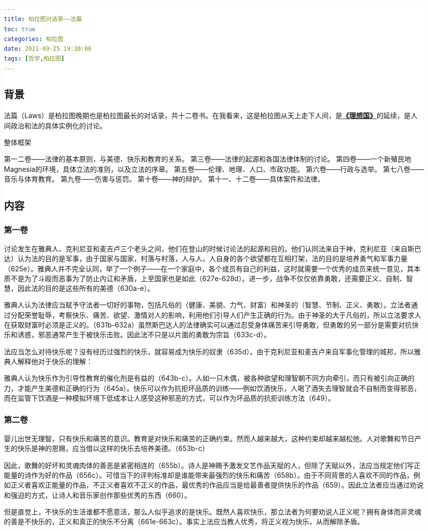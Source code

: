 ```yaml
---
title: 柏拉图对话录——法篇
toc: true
categories: 柏拉图
date: 2021-09-25 19:30:00
tags: [哲学,柏拉图]
---
```


## 背景
法篇（Laws）是柏拉图晚期也是柏拉图最长的对话录，共十二卷书。在我看来，这是柏拉图从天上走下人间，是[**《理想国》**](/2021/08/15/柏拉图对话录——理想国摘要/)的延续，是人间政治和法的具体实例化的讨论。

整体框架

第一二卷——法律的基本原则，与美德、快乐和教育的关系。
第三卷——法律的起源和各国法律体制的讨论。
第四卷——一个新殖民地Magnesia的环境，具体立法的准则，以及立法的序章。
第五卷——伦理、地理、人口、市政功能。
第六卷——行政与选举。
第七八卷——音乐与体育教育。
第九卷——伤害与惩罚。
第十卷——神的辩护。
第十一、十二卷——具体案件和法律。

## 内容
### 第一卷

讨论发生在雅典人、克利尼亚和麦吉卢三个老头之间，他们在登山的时候讨论法的起源和目的。他们认同法来自于神，克利尼亚（来自斯巴达）认为法的目的是军事，由于国家与国家，村落与村落，人与人，人自身的各个欲望都在互相打架，法的目的是培养勇气和军事力量（625e）。雅典人并不完全认同，举了一个例子——在一个家庭中，各个成员有自己的利益，这时就需要一个优秀的成员来统一意见，其本质不是为了斗殴而恶事为了防止内讧和矛盾，上至国家也是如此（627e-628d）。进一步，战争不仅仅依靠勇敢，还需要正义、自制、智慧，因此法的目的是这些所有的美德（630a-e）。

雅典人认为法律应当赋予守法者一切好的事物，包括凡俗的（健康、美貌、力气、财富）和神圣的（智慧、节制、正义、勇敢）。立法者通过分配荣誉耻辱，考察快乐、痛苦、欲望、激情对人的影响，利用他们引导人们产生正确的行为。由于神圣的大于凡俗的，所以立法要求人在获取财富时必须是正义的。（631b-632a）虽然斯巴达人的法律确实可以通过忍受身体痛苦来引导勇敢，但勇敢的另一部分是需要对抗快乐和诱惑，邪恶通常产生于被快乐击败。因此法不只是以片面的勇敢为宗旨（633c-d）。

法应当怎么对待快乐呢？没有经历过强烈的快乐，就容易成为快乐的奴隶（635d）。由于克利尼亚和麦吉卢来自军事化管理的城邦，所以雅典人解释他对于快乐的理解：

雅典人认为快乐作为引导性教育的催化剂是有益的（643b-c）。人如一只木偶，被各种欲望和理智朝不同方向牵引，而只有被引向正确的力，才能产生美德和正确的行为（645a）。快乐可以作为抗拒坏品质的训练——例如饮酒快乐，人喝了酒失去理智就会不自制而变得邪恶，而在监管下饮酒是一种模拟环境下低成本让人感受这种邪恶的方式，可以作为坏品质的抗拒训练方法（649）。

### 第二卷

婴儿出世无理智，只有快乐和痛苦的意识。教育是对快乐和痛苦的正确约束。然而人越来越大，这种约束却越来越松弛。人对歌舞和节日产生的快乐是神的恩赐，应当借以这样的快乐去培养美德。（653b-c）

因此，歌舞的好坏和灵魂肉体的善恶是紧密相连的（655b）。诗人是神赐予激发文艺作品天赋的人，但除了天赋以外，法应当规定他们写正能量的诗作为好的作品（656c）。可惜当下的评判标准却是谁能带来最强烈的快乐和痛苦（658b）。由于不同背景的人喜欢不同的作品，例如正义者喜欢正能量的作品，不正义者喜欢不正义的作品，最优秀的作品应当是给最善者提供快乐的作品（659）。因此立法者应当通过劝说和强迫的方式，让诗人和音乐家创作那些优秀的东西（660）。

但是直觉上，不快乐的生活谁都不愿意活，那么人似乎追求的是快乐。既然人喜欢快乐，那立法者为何要劝说人正义呢？拥有身体而非灵魂的善是不快乐的，正义和真正的快乐不分离（661e-663c）。事实上法应当教人优秀，将正义视为快乐，从而解除矛盾。
